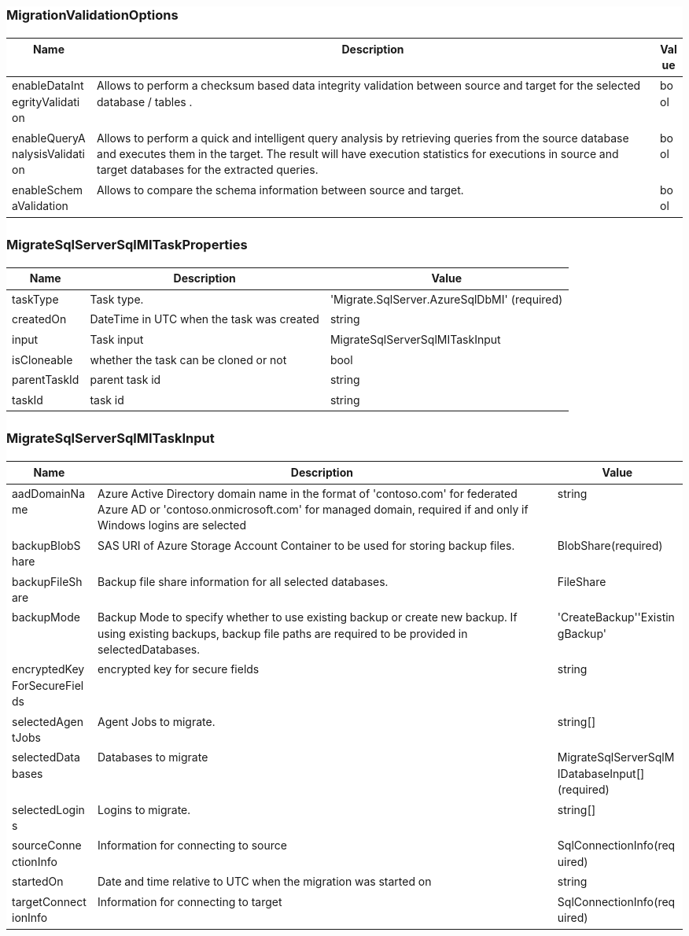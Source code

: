 
### MigrationValidationOptions

| Name | Description | Value |
|-|-|-|
| enableDataIntegrityValidation | Allows to perform a checksum based data integrity validation between source and target for the selected database / tables . | bool |
| enableQueryAnalysisValidation | Allows to perform a quick and intelligent query analysis by retrieving queries from the source database and executes them in the target. The result will have execution statistics for executions in source and target databases for the extracted queries. | bool |
| enableSchemaValidation | Allows to compare the schema information between source and target. | bool |


### MigrateSqlServerSqlMITaskProperties

| Name | Description | Value |
|-|-|-|
| taskType | Task type. | 'Migrate.SqlServer.AzureSqlDbMI' (required) |
| createdOn | DateTime in UTC when the task was created | string |
| input | Task input | MigrateSqlServerSqlMITaskInput |
| isCloneable | whether the task can be cloned or not | bool |
| parentTaskId | parent task id | string |
| taskId | task id | string |


### MigrateSqlServerSqlMITaskInput

| Name | Description | Value |
|-|-|-|
| aadDomainName | Azure Active Directory domain name in the format of 'contoso.com' for federated Azure AD or 'contoso.onmicrosoft.com' for managed domain, required if and only if Windows logins are selected | string |
| backupBlobShare | SAS URI of Azure Storage Account Container to be used for storing backup files. | BlobShare(required) |
| backupFileShare | Backup file share information for all selected databases. | FileShare |
| backupMode | Backup Mode to specify whether to use existing backup or create new backup. If using existing backups, backup file paths are required to be provided in selectedDatabases. | 'CreateBackup''ExistingBackup' |
| encryptedKeyForSecureFields | encrypted key for secure fields | string |
| selectedAgentJobs | Agent Jobs to migrate. | string[] |
| selectedDatabases | Databases to migrate | MigrateSqlServerSqlMIDatabaseInput[] (required) |
| selectedLogins | Logins to migrate. | string[] |
| sourceConnectionInfo | Information for connecting to source | SqlConnectionInfo(required) |
| startedOn | Date and time relative to UTC when the migration was started on | string |
| targetConnectionInfo | Information for connecting to target | SqlConnectionInfo(required) |
